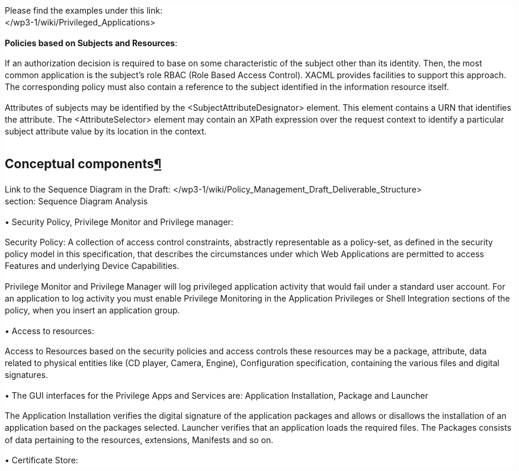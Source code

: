 Please find the examples under this link:\
</wp3-1/wiki/Privileged_Applications>

**Policies based on Subjects and Resources**:

If an authorization decision is required to base on some characteristic
of the subject other than its identity. Then, the most common
application is the subject’s role RBAC (Role Based Access Control).
XACML provides facilities to support this approach. The corresponding
policy must also contain a reference to the subject identified in the
information resource itself.

Attributes of subjects may be identified by the
\<SubjectAttributeDesignator\> element. This element contains a URN that
identifies the attribute. The \<AttributeSelector\> element may contain
an XPath expression over the request context to identify a particular
subject attribute value by its location in the context.

Conceptual components[¶](#Conceptual-components)
------------------------------------------------

Link to the Sequence Diagram in the Draft:
</wp3-1/wiki/Policy_Management_Draft_Deliverable_Structure>\
section: Sequence Diagram Analysis

• Security Policy, Privilege Monitor and Privilege manager:

Security Policy: A collection of access control constraints, abstractly
representable as a policy-set, as defined in the security policy model
in this specification, that describes the circumstances under which Web
Applications are permitted to access Features and underlying Device
Capabilities.

Privilege Monitor and Privilege Manager will log privileged application
activity that would fail under a standard user account. For an
application to log activity you must enable Privilege Monitoring in the
Application Privileges or Shell Integration sections of the policy, when
you insert an application group.

• Access to resources:

Access to Resources based on the security policies and access controls
these resources may be a package, attribute, data related to physical
entities like (CD player, Camera, Engine), Configuration specification,
containing the various files and digital signatures.

• The GUI interfaces for the Privilege Apps and Services are:
Application Installation, Package and Launcher

The Application Installation verifies the digital signature of the
application packages and allows or disallows the installation of an
application based on the packages selected. Launcher verifies that an
application loads the required files. The Packages consists of data
pertaining to the resources, extensions, Manifests and so on.

• Certificate Store:

